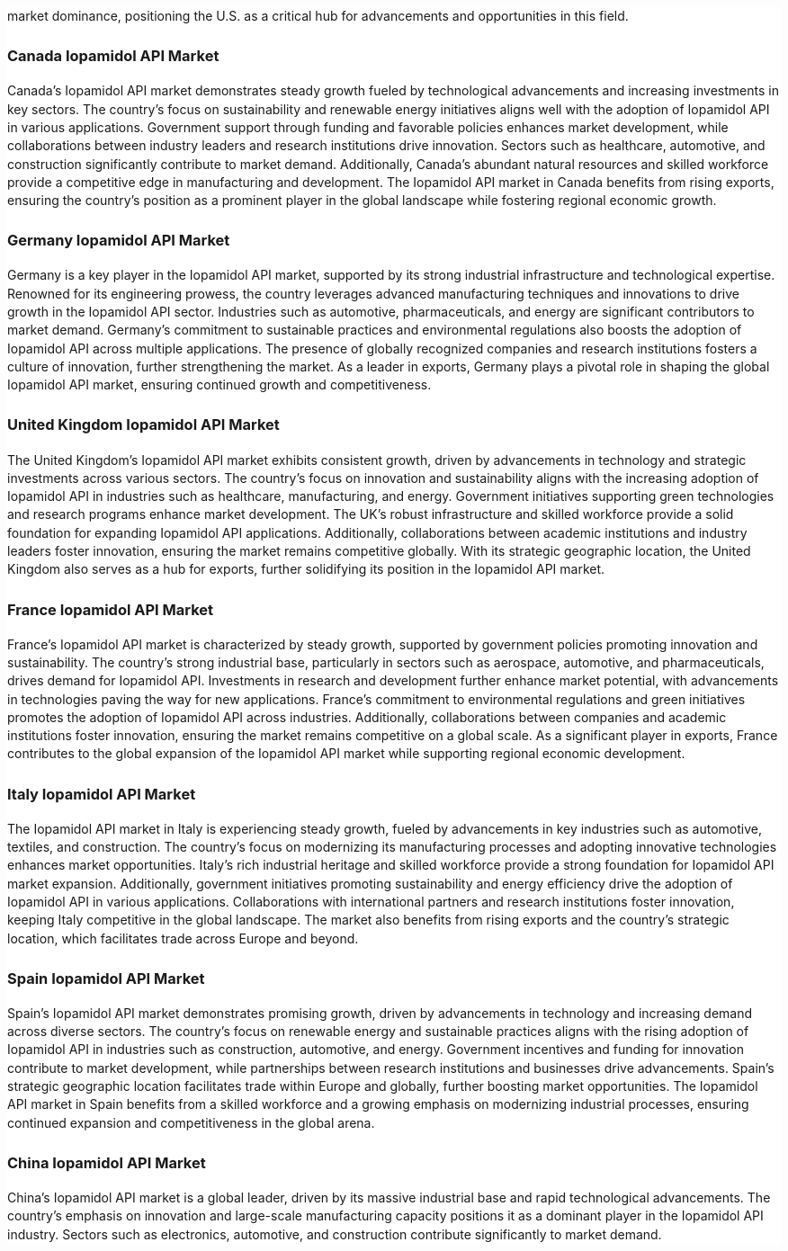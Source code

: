 market dominance, positioning the U.S. as a critical hub for advancements and opportunities in this field.</p><h3>Canada Iopamidol API Market</h3><p>Canada&rsquo;s Iopamidol API market demonstrates steady growth fueled by technological advancements and increasing investments in key sectors. The country&rsquo;s focus on sustainability and renewable energy initiatives aligns well with the adoption of Iopamidol API in various applications. Government support through funding and favorable policies enhances market development, while collaborations between industry leaders and research institutions drive innovation. Sectors such as healthcare, automotive, and construction significantly contribute to market demand. Additionally, Canada&rsquo;s abundant natural resources and skilled workforce provide a competitive edge in manufacturing and development. The Iopamidol API market in Canada benefits from rising exports, ensuring the country&rsquo;s position as a prominent player in the global landscape while fostering regional economic growth.</p><h3>Germany Iopamidol API Market</h3><p>Germany is a key player in the Iopamidol API market, supported by its strong industrial infrastructure and technological expertise. Renowned for its engineering prowess, the country leverages advanced manufacturing techniques and innovations to drive growth in the Iopamidol API sector. Industries such as automotive, pharmaceuticals, and energy are significant contributors to market demand. Germany&rsquo;s commitment to sustainable practices and environmental regulations also boosts the adoption of Iopamidol API across multiple applications. The presence of globally recognized companies and research institutions fosters a culture of innovation, further strengthening the market. As a leader in exports, Germany plays a pivotal role in shaping the global Iopamidol API market, ensuring continued growth and competitiveness.</p><h3>United Kingdom Iopamidol API Market</h3><p>The United Kingdom&rsquo;s Iopamidol API market exhibits consistent growth, driven by advancements in technology and strategic investments across various sectors. The country&rsquo;s focus on innovation and sustainability aligns with the increasing adoption of Iopamidol API in industries such as healthcare, manufacturing, and energy. Government initiatives supporting green technologies and research programs enhance market development. The UK&rsquo;s robust infrastructure and skilled workforce provide a solid foundation for expanding Iopamidol API applications. Additionally, collaborations between academic institutions and industry leaders foster innovation, ensuring the market remains competitive globally. With its strategic geographic location, the United Kingdom also serves as a hub for exports, further solidifying its position in the Iopamidol API market.</p><h3>France Iopamidol API Market</h3><p>France&rsquo;s Iopamidol API market is characterized by steady growth, supported by government policies promoting innovation and sustainability. The country&rsquo;s strong industrial base, particularly in sectors such as aerospace, automotive, and pharmaceuticals, drives demand for Iopamidol API. Investments in research and development further enhance market potential, with advancements in technologies paving the way for new applications. France&rsquo;s commitment to environmental regulations and green initiatives promotes the adoption of Iopamidol API across industries. Additionally, collaborations between companies and academic institutions foster innovation, ensuring the market remains competitive on a global scale. As a significant player in exports, France contributes to the global expansion of the Iopamidol API market while supporting regional economic development.</p><h3>Italy Iopamidol API Market</h3><p>The Iopamidol API market in Italy is experiencing steady growth, fueled by advancements in key industries such as automotive, textiles, and construction. The country&rsquo;s focus on modernizing its manufacturing processes and adopting innovative technologies enhances market opportunities. Italy&rsquo;s rich industrial heritage and skilled workforce provide a strong foundation for Iopamidol API market expansion. Additionally, government initiatives promoting sustainability and energy efficiency drive the adoption of Iopamidol API in various applications. Collaborations with international partners and research institutions foster innovation, keeping Italy competitive in the global landscape. The market also benefits from rising exports and the country&rsquo;s strategic location, which facilitates trade across Europe and beyond.</p><h3>Spain Iopamidol API Market</h3><p>Spain&rsquo;s Iopamidol API market demonstrates promising growth, driven by advancements in technology and increasing demand across diverse sectors. The country&rsquo;s focus on renewable energy and sustainable practices aligns with the rising adoption of Iopamidol API in industries such as construction, automotive, and energy. Government incentives and funding for innovation contribute to market development, while partnerships between research institutions and businesses drive advancements. Spain&rsquo;s strategic geographic location facilitates trade within Europe and globally, further boosting market opportunities. The Iopamidol API market in Spain benefits from a skilled workforce and a growing emphasis on modernizing industrial processes, ensuring continued expansion and competitiveness in the global arena.</p><h3>China Iopamidol API Market</h3><p>China&rsquo;s Iopamidol API market is a global leader, driven by its massive industrial base and rapid technological advancements. The country&rsquo;s emphasis on innovation and large-scale manufacturing capacity positions it as a dominant player in the Iopamidol API industry. Sectors such as electronics, automotive, and construction contribute significantly to market demand.
